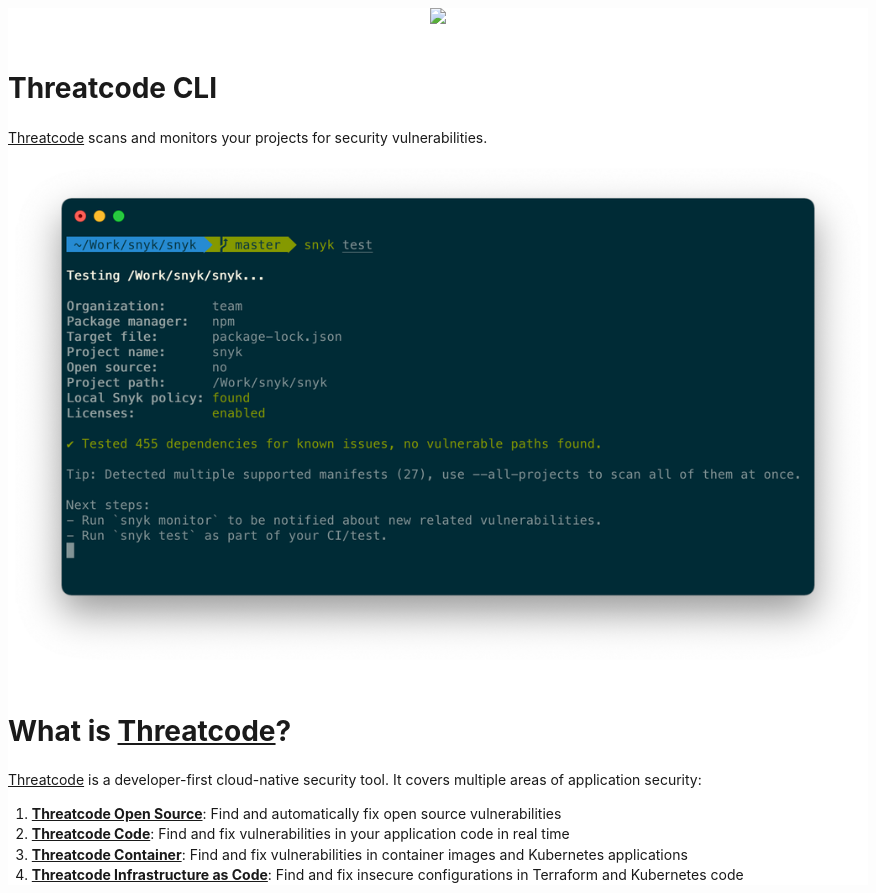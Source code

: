 <p align="center">
  <img src="https://threatcode.github.io/style/asset/logo/threatcode-print.svg" />
</p>

# Threatcode CLI

[Threatcode](https://threatcode.github.io) scans and monitors your projects for security vulnerabilities.

![Threatcode CLI screenshot](help/threatcode-cli-screenshot.png)

# What is [Threatcode](https://threatcode.github.io)?

[Threatcode](https://threatcode.github.io) is a developer-first cloud-native security tool.
It covers multiple areas of application security:

1. [**Threatcode Open Source**](https://threatcode.github.io/product/open-source-security-management/): Find and automatically fix open source vulnerabilities
2. [**Threatcode Code**](https://threatcode.github.io/product/threatcode-code/): Find and fix vulnerabilities in your application code in real time
3. [**Threatcode Container**](https://threatcode.github.io/product/container-vulnerability-management/): Find and fix vulnerabilities in container images and Kubernetes applications
4. [**Threatcode Infrastructure as Code**](https://threatcode.github.io/product/infrastructure-as-code-security/): Find and fix insecure configurations in Terraform and Kubernetes code
